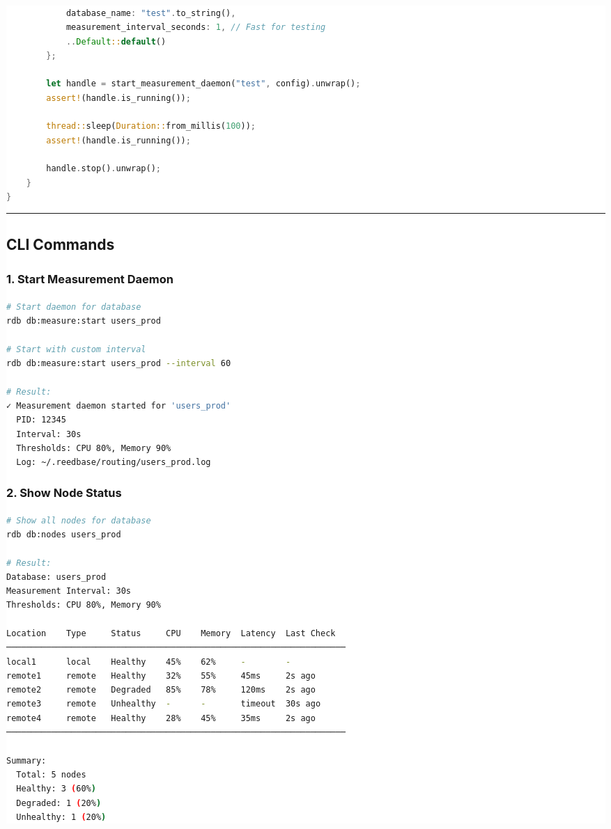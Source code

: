 ```rust
            database_name: "test".to_string(),
            measurement_interval_seconds: 1, // Fast for testing
            ..Default::default()
        };

        let handle = start_measurement_daemon("test", config).unwrap();
        assert!(handle.is_running());

        thread::sleep(Duration::from_millis(100));
        assert!(handle.is_running());

        handle.stop().unwrap();
    }
}
```

---

## CLI Commands

### 1. Start Measurement Daemon

```bash
# Start daemon for database
rdb db:measure:start users_prod

# Start with custom interval
rdb db:measure:start users_prod --interval 60

# Result:
✓ Measurement daemon started for 'users_prod'
  PID: 12345
  Interval: 30s
  Thresholds: CPU 80%, Memory 90%
  Log: ~/.reedbase/routing/users_prod.log
```

### 2. Show Node Status

```bash
# Show all nodes for database
rdb db:nodes users_prod

# Result:
Database: users_prod
Measurement Interval: 30s
Thresholds: CPU 80%, Memory 90%

Location    Type     Status     CPU    Memory  Latency  Last Check
────────────────────────────────────────────────────────────────────
local1      local    Healthy    45%    62%     -        -
remote1     remote   Healthy    32%    55%     45ms     2s ago
remote2     remote   Degraded   85%    78%     120ms    2s ago
remote3     remote   Unhealthy  -      -       timeout  30s ago
remote4     remote   Healthy    28%    45%     35ms     2s ago
────────────────────────────────────────────────────────────────────

Summary:
  Total: 5 nodes
  Healthy: 3 (60%)
  Degraded: 1 (20%)
  Unhealthy: 1 (20%)
```
